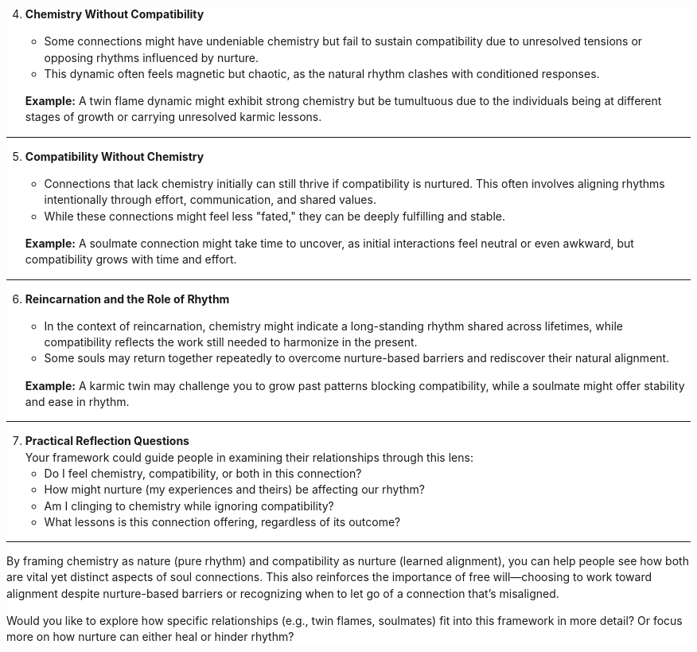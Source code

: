4. **Chemistry Without Compatibility**
    
    - Some connections might have undeniable chemistry but fail to sustain compatibility due to unresolved tensions or opposing rhythms influenced by nurture.
    - This dynamic often feels magnetic but chaotic, as the natural rhythm clashes with conditioned responses.
    
    **Example:** A twin flame dynamic might exhibit strong chemistry but be tumultuous due to the individuals being at different stages of growth or carrying unresolved karmic lessons.
    

---

5. **Compatibility Without Chemistry**
    
    - Connections that lack chemistry initially can still thrive if compatibility is nurtured. This often involves aligning rhythms intentionally through effort, communication, and shared values.
    - While these connections might feel less "fated," they can be deeply fulfilling and stable.
    
    **Example:** A soulmate connection might take time to uncover, as initial interactions feel neutral or even awkward, but compatibility grows with time and effort.
    

---

6. **Reincarnation and the Role of Rhythm**
    
    - In the context of reincarnation, chemistry might indicate a long-standing rhythm shared across lifetimes, while compatibility reflects the work still needed to harmonize in the present.
    - Some souls may return together repeatedly to overcome nurture-based barriers and rediscover their natural alignment.
    
    **Example:** A karmic twin may challenge you to grow past patterns blocking compatibility, while a soulmate might offer stability and ease in rhythm.
    

---

7. **Practical Reflection Questions**  
    Your framework could guide people in examining their relationships through this lens:
    - Do I feel chemistry, compatibility, or both in this connection?
    - How might nurture (my experiences and theirs) be affecting our rhythm?
    - Am I clinging to chemistry while ignoring compatibility?
    - What lessons is this connection offering, regardless of its outcome?

---

By framing chemistry as nature (pure rhythm) and compatibility as nurture (learned alignment), you can help people see how both are vital yet distinct aspects of soul connections. This also reinforces the importance of free will—choosing to work toward alignment despite nurture-based barriers or recognizing when to let go of a connection that’s misaligned.

Would you like to explore how specific relationships (e.g., twin flames, soulmates) fit into this framework in more detail? Or focus more on how nurture can either heal or hinder rhythm?